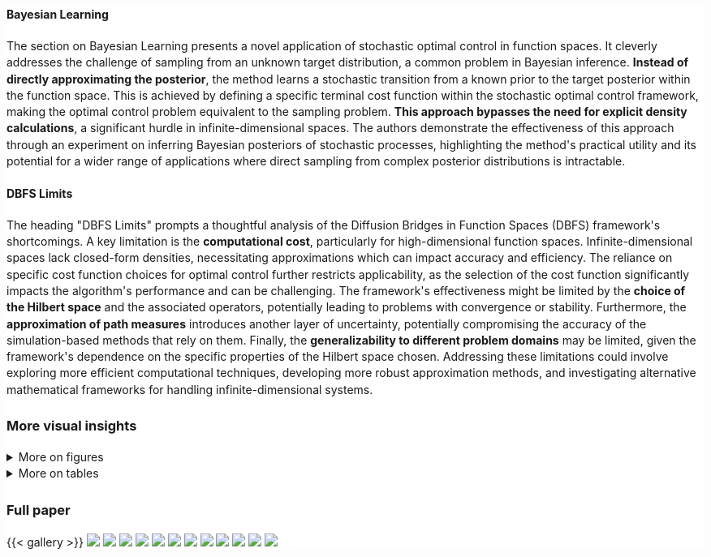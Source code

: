 #### Bayesian Learning
The section on Bayesian Learning presents a novel application of stochastic optimal control in function spaces.  It cleverly addresses the challenge of sampling from an unknown target distribution, a common problem in Bayesian inference. **Instead of directly approximating the posterior**, the method learns a stochastic transition from a known prior to the target posterior within the function space. This is achieved by defining a specific terminal cost function within the stochastic optimal control framework, making the optimal control problem equivalent to the sampling problem.  **This approach bypasses the need for explicit density calculations**, a significant hurdle in infinite-dimensional spaces. The authors demonstrate the effectiveness of this approach through an experiment on inferring Bayesian posteriors of stochastic processes, highlighting the method's practical utility and its potential for a wider range of applications where direct sampling from complex posterior distributions is intractable.

#### DBFS Limits
The heading "DBFS Limits" prompts a thoughtful analysis of the Diffusion Bridges in Function Spaces (DBFS) framework's shortcomings.  A key limitation is the **computational cost**, particularly for high-dimensional function spaces.  Infinite-dimensional spaces lack closed-form densities, necessitating approximations which can impact accuracy and efficiency. The reliance on specific cost function choices for optimal control further restricts applicability, as the selection of the cost function significantly impacts the algorithm's performance and can be challenging.  The framework's effectiveness might be limited by the **choice of the Hilbert space** and the associated operators, potentially leading to problems with convergence or stability. Furthermore, the **approximation of path measures** introduces another layer of uncertainty, potentially compromising the accuracy of the simulation-based methods that rely on them. Finally, the **generalizability to different problem domains** may be limited, given the framework's dependence on the specific properties of the Hilbert space chosen. Addressing these limitations could involve exploring more efficient computational techniques, developing more robust approximation methods, and investigating alternative mathematical frameworks for handling infinite-dimensional systems. 


### More visual insights

<details><summary>More on figures
</summary></details>




<details><summary>More on tables
</summary></details>




### Full paper

{{< gallery >}}
<img src="https://ai-paper-reviewer.com/WyQW4G57Zd/1.png" class="grid-w50 md:grid-w33 xl:grid-w25" />
<img src="https://ai-paper-reviewer.com/WyQW4G57Zd/2.png" class="grid-w50 md:grid-w33 xl:grid-w25" />
<img src="https://ai-paper-reviewer.com/WyQW4G57Zd/3.png" class="grid-w50 md:grid-w33 xl:grid-w25" />
<img src="https://ai-paper-reviewer.com/WyQW4G57Zd/4.png" class="grid-w50 md:grid-w33 xl:grid-w25" />
<img src="https://ai-paper-reviewer.com/WyQW4G57Zd/5.png" class="grid-w50 md:grid-w33 xl:grid-w25" />
<img src="https://ai-paper-reviewer.com/WyQW4G57Zd/6.png" class="grid-w50 md:grid-w33 xl:grid-w25" />
<img src="https://ai-paper-reviewer.com/WyQW4G57Zd/7.png" class="grid-w50 md:grid-w33 xl:grid-w25" />
<img src="https://ai-paper-reviewer.com/WyQW4G57Zd/8.png" class="grid-w50 md:grid-w33 xl:grid-w25" />
<img src="https://ai-paper-reviewer.com/WyQW4G57Zd/9.png" class="grid-w50 md:grid-w33 xl:grid-w25" />
<img src="https://ai-paper-reviewer.com/WyQW4G57Zd/10.png" class="grid-w50 md:grid-w33 xl:grid-w25" />
<img src="https://ai-paper-reviewer.com/WyQW4G57Zd/11.png" class="grid-w50 md:grid-w33 xl:grid-w25" />
<img src="https://ai-paper-reviewer.com/WyQW4G57Zd/12.png" class="grid-w50 md:grid-w33 xl:grid-w25" />